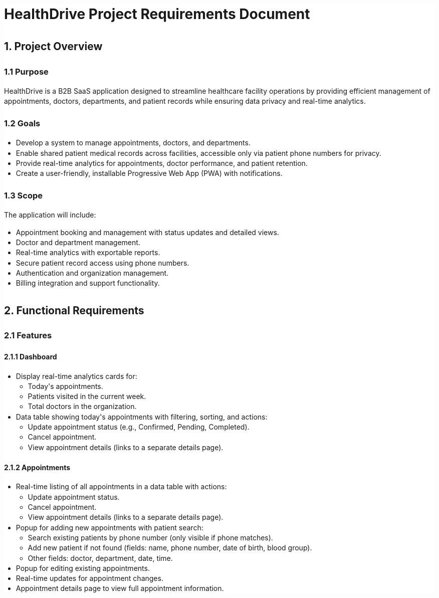 # HealthDrive Project Requirements Document

## 1. Project Overview

### 1.1 Purpose

HealthDrive is a B2B SaaS application designed to streamline healthcare facility operations by
providing efficient management of appointments, doctors, departments, and patient records while
ensuring data privacy and real-time analytics.

### 1.2 Goals

- Develop a system to manage appointments, doctors, and departments.
- Enable shared patient medical records across facilities, accessible only via patient phone numbers
  for privacy.
- Provide real-time analytics for appointments, doctor performance, and patient retention.
- Create a user-friendly, installable Progressive Web App (PWA) with notifications.

### 1.3 Scope

The application will include:

- Appointment booking and management with status updates and detailed views.
- Doctor and department management.
- Real-time analytics with exportable reports.
- Secure patient record access using phone numbers.
- Authentication and organization management.
- Billing integration and support functionality.

## 2. Functional Requirements

### 2.1 Features

#### 2.1.1 Dashboard

- Display real-time analytics cards for:
  - Today's appointments.
  - Patients visited in the current week.
  - Total doctors in the organization.
- Data table showing today's appointments with filtering, sorting, and actions:
  - Update appointment status (e.g., Confirmed, Pending, Completed).
  - Cancel appointment.
  - View appointment details (links to a separate details page).

#### 2.1.2 Appointments

- Real-time listing of all appointments in a data table with actions:
  - Update appointment status.
  - Cancel appointment.
  - View appointment details (links to a separate details page).
- Popup for adding new appointments with patient search:
  - Search existing patients by phone number (only visible if phone matches).
  - Add new patient if not found (fields: name, phone number, date of birth, blood group).
  - Other fields: doctor, department, date, time.
- Popup for editing existing appointments.
- Real-time updates for appointment changes.
- Appointment details page to view full appointment information.
